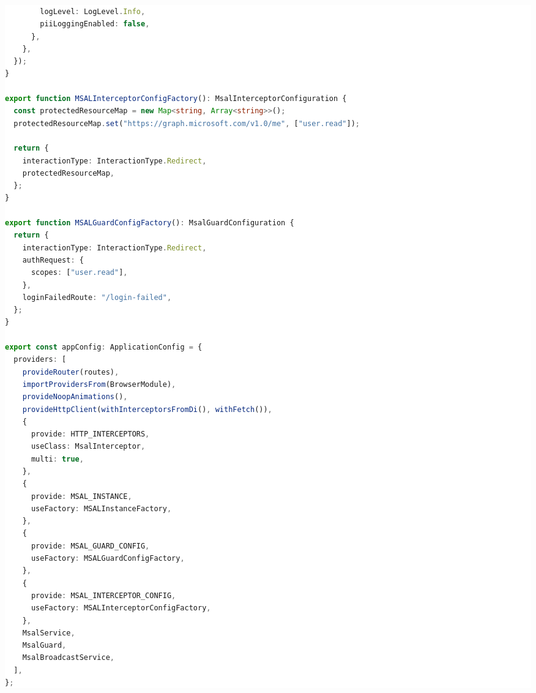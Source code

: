 ```ts
        logLevel: LogLevel.Info,
        piiLoggingEnabled: false,
      },
    },
  });
}

export function MSALInterceptorConfigFactory(): MsalInterceptorConfiguration {
  const protectedResourceMap = new Map<string, Array<string>>();
  protectedResourceMap.set("https://graph.microsoft.com/v1.0/me", ["user.read"]);

  return {
    interactionType: InteractionType.Redirect,
    protectedResourceMap,
  };
}

export function MSALGuardConfigFactory(): MsalGuardConfiguration {
  return {
    interactionType: InteractionType.Redirect,
    authRequest: {
      scopes: ["user.read"],
    },
    loginFailedRoute: "/login-failed",
  };
}

export const appConfig: ApplicationConfig = {
  providers: [
    provideRouter(routes),
    importProvidersFrom(BrowserModule),
    provideNoopAnimations(),
    provideHttpClient(withInterceptorsFromDi(), withFetch()),
    {
      provide: HTTP_INTERCEPTORS,
      useClass: MsalInterceptor,
      multi: true,
    },
    {
      provide: MSAL_INSTANCE,
      useFactory: MSALInstanceFactory,
    },
    {
      provide: MSAL_GUARD_CONFIG,
      useFactory: MSALGuardConfigFactory,
    },
    {
      provide: MSAL_INTERCEPTOR_CONFIG,
      useFactory: MSALInterceptorConfigFactory,
    },
    MsalService,
    MsalGuard,
    MsalBroadcastService,
  ],
};
```
